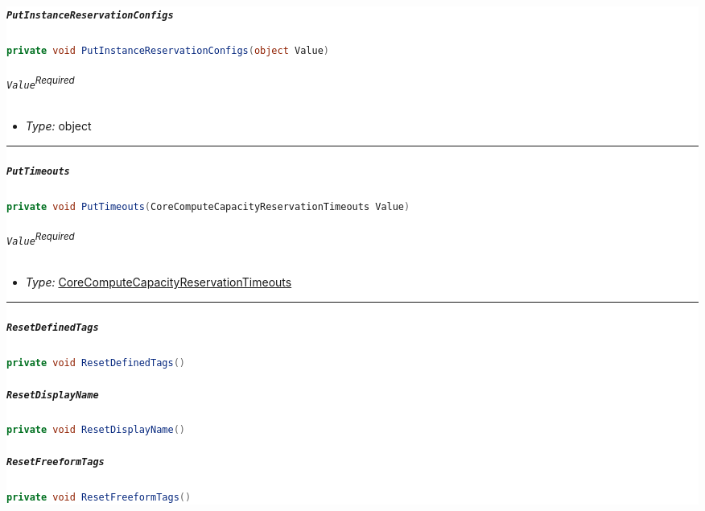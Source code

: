 ##### `PutInstanceReservationConfigs` <a name="PutInstanceReservationConfigs" id="rhizo-co-terraform-provider-oci.coreComputeCapacityReservation.CoreComputeCapacityReservation.putInstanceReservationConfigs"></a>

```csharp
private void PutInstanceReservationConfigs(object Value)
```

###### `Value`<sup>Required</sup> <a name="Value" id="rhizo-co-terraform-provider-oci.coreComputeCapacityReservation.CoreComputeCapacityReservation.putInstanceReservationConfigs.parameter.value"></a>

- *Type:* object

---

##### `PutTimeouts` <a name="PutTimeouts" id="rhizo-co-terraform-provider-oci.coreComputeCapacityReservation.CoreComputeCapacityReservation.putTimeouts"></a>

```csharp
private void PutTimeouts(CoreComputeCapacityReservationTimeouts Value)
```

###### `Value`<sup>Required</sup> <a name="Value" id="rhizo-co-terraform-provider-oci.coreComputeCapacityReservation.CoreComputeCapacityReservation.putTimeouts.parameter.value"></a>

- *Type:* <a href="#rhizo-co-terraform-provider-oci.coreComputeCapacityReservation.CoreComputeCapacityReservationTimeouts">CoreComputeCapacityReservationTimeouts</a>

---

##### `ResetDefinedTags` <a name="ResetDefinedTags" id="rhizo-co-terraform-provider-oci.coreComputeCapacityReservation.CoreComputeCapacityReservation.resetDefinedTags"></a>

```csharp
private void ResetDefinedTags()
```

##### `ResetDisplayName` <a name="ResetDisplayName" id="rhizo-co-terraform-provider-oci.coreComputeCapacityReservation.CoreComputeCapacityReservation.resetDisplayName"></a>

```csharp
private void ResetDisplayName()
```

##### `ResetFreeformTags` <a name="ResetFreeformTags" id="rhizo-co-terraform-provider-oci.coreComputeCapacityReservation.CoreComputeCapacityReservation.resetFreeformTags"></a>

```csharp
private void ResetFreeformTags()
```
